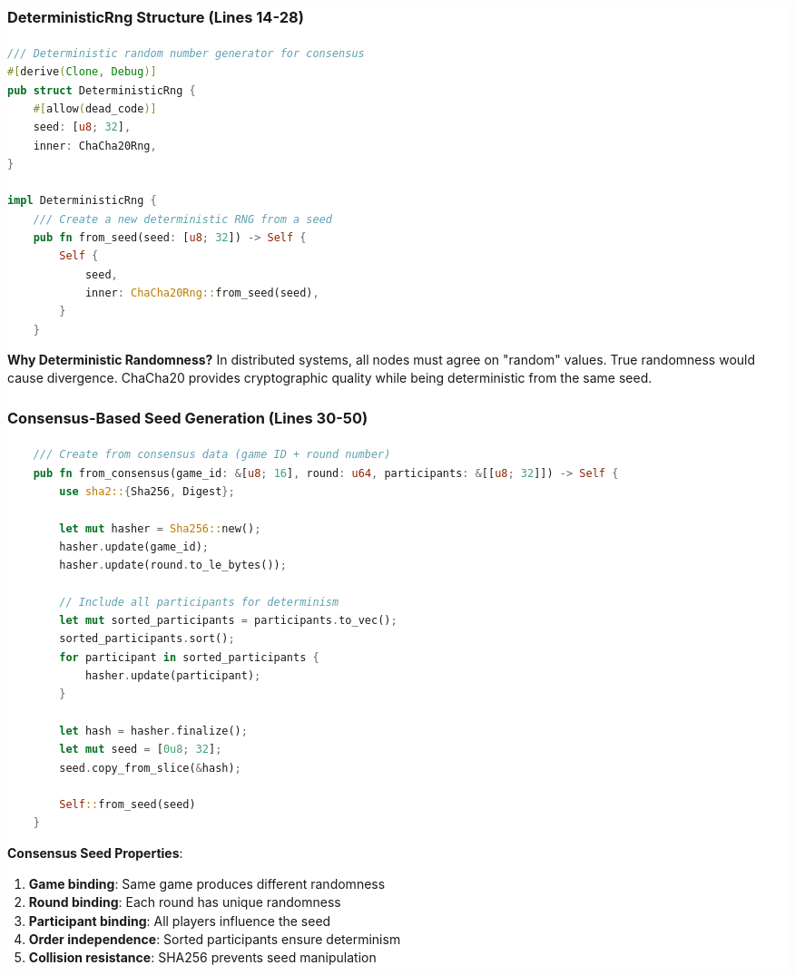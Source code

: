 ### DeterministicRng Structure (Lines 14-28)

```rust
/// Deterministic random number generator for consensus
#[derive(Clone, Debug)]
pub struct DeterministicRng {
    #[allow(dead_code)]
    seed: [u8; 32],
    inner: ChaCha20Rng,
}

impl DeterministicRng {
    /// Create a new deterministic RNG from a seed
    pub fn from_seed(seed: [u8; 32]) -> Self {
        Self {
            seed,
            inner: ChaCha20Rng::from_seed(seed),
        }
    }
```

**Why Deterministic Randomness?**
In distributed systems, all nodes must agree on "random" values. True randomness would cause divergence. ChaCha20 provides cryptographic quality while being deterministic from the same seed.

### Consensus-Based Seed Generation (Lines 30-50)

```rust
    /// Create from consensus data (game ID + round number)
    pub fn from_consensus(game_id: &[u8; 16], round: u64, participants: &[[u8; 32]]) -> Self {
        use sha2::{Sha256, Digest};
        
        let mut hasher = Sha256::new();
        hasher.update(game_id);
        hasher.update(round.to_le_bytes());
        
        // Include all participants for determinism
        let mut sorted_participants = participants.to_vec();
        sorted_participants.sort();
        for participant in sorted_participants {
            hasher.update(participant);
        }
        
        let hash = hasher.finalize();
        let mut seed = [0u8; 32];
        seed.copy_from_slice(&hash);
        
        Self::from_seed(seed)
    }
```

**Consensus Seed Properties**:
1. **Game binding**: Same game produces different randomness
2. **Round binding**: Each round has unique randomness
3. **Participant binding**: All players influence the seed
4. **Order independence**: Sorted participants ensure determinism
5. **Collision resistance**: SHA256 prevents seed manipulation
